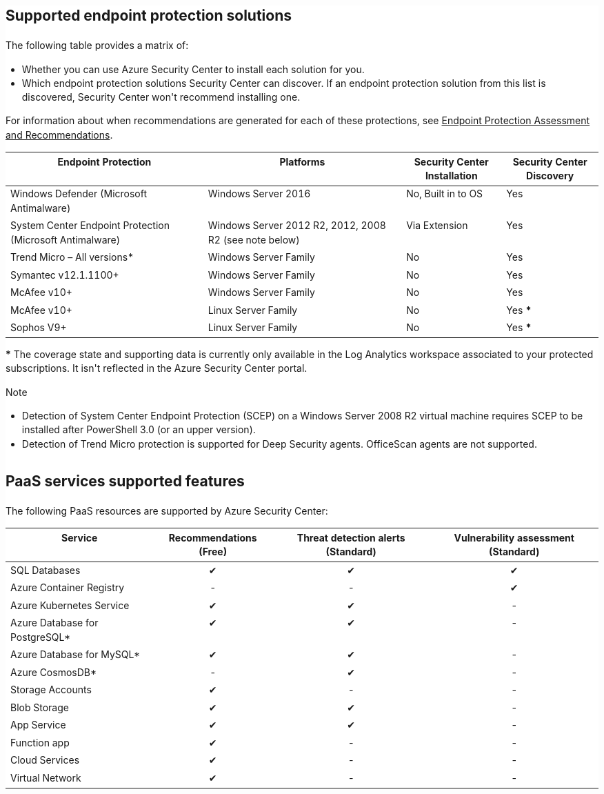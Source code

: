 ## Supported endpoint protection solutions <a name="endpoint-supported"></a>

The following table provides a matrix of:

 - Whether you can use Azure Security Center to install each solution for you.
 - Which endpoint protection solutions Security Center can discover. If an endpoint protection solution from this list is discovered, Security Center won't recommend installing one.

For information about when recommendations are generated for each of these protections, see [Endpoint Protection Assessment and Recommendations](security-center-endpoint-protection.md).

| Endpoint Protection| Platforms | Security Center Installation | Security Center Discovery |
|------|------|-----|-----|
| Windows Defender (Microsoft Antimalware)| Windows Server 2016| No, Built in to OS| Yes |
| System Center Endpoint Protection (Microsoft Antimalware) | Windows Server 2012 R2, 2012, 2008 R2 (see note below) | Via Extension | Yes |
| Trend Micro – All versions* | Windows Server Family  | No | Yes |
| Symantec v12.1.1100+| Windows Server Family  | No | Yes |
| McAfee v10+ | Windows Server Family  | No | Yes |
| McAfee v10+ | Linux Server Family  | No | Yes **\*** |
| Sophos V9+| Linux Server Family  | No | Yes  **\***  |

 **\*** The coverage state and supporting data is currently only available in the Log Analytics workspace associated to your protected subscriptions. It isn't reflected in the Azure Security Center portal.

> [!NOTE]
> - Detection of System Center Endpoint Protection (SCEP) on a Windows Server 2008 R2 virtual machine requires SCEP to be installed after PowerShell 3.0 (or an upper version).
> - Detection of Trend Micro protection is supported for Deep Security agents.  OfficeScan agents are not supported.


## PaaS services supported features <a name="paas-services"> </a>

The following PaaS resources are supported by Azure Security Center:

|Service|Recommendations (Free)|Threat detection alerts (Standard)|Vulnerability assessment (Standard)|
|----|:----:|:----:|:----:|
|SQL Databases|✔|✔|✔|
|Azure Container Registry|-|-|✔|
|Azure Kubernetes Service|✔|✔|-|
|Azure Database for PostgreSQL*|✔|✔|-|
|Azure Database for MySQL*|✔|✔|-|
|Azure CosmosDB*|-|✔|-|
|Storage Accounts|✔|-|-|
|Blob Storage|✔|✔|-|
|App Service|✔|✔|-|
|Function app|✔|-|-|
|Cloud Services|✔|-|-|
|Virtual Network|✔|-|-|